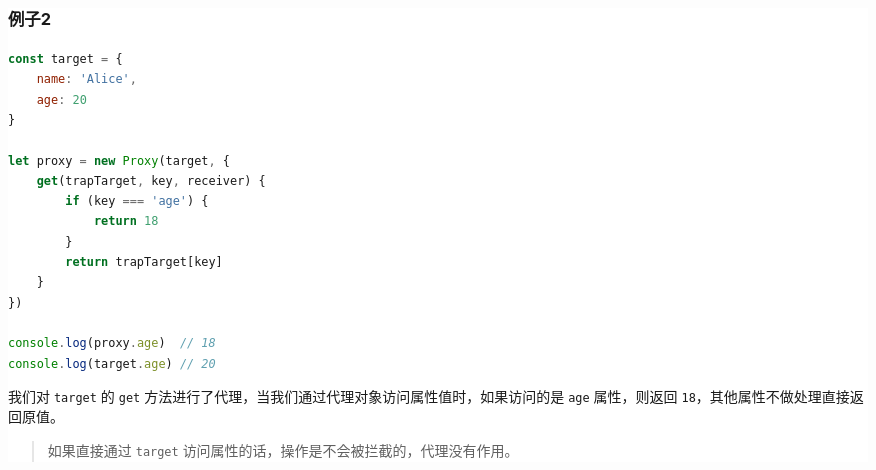 ### 例子2

```javascript
const target = {
    name: 'Alice',
    age: 20
}

let proxy = new Proxy(target, {
    get(trapTarget, key, receiver) {
        if (key === 'age') {
            return 18
        }
        return trapTarget[key]
    }
})

console.log(proxy.age)  // 18
console.log(target.age) // 20
```

我们对 `target` 的 `get` 方法进行了代理，当我们通过代理对象访问属性值时，如果访问的是 `age` 属性，则返回 `18`，其他属性不做处理直接返回原值。

> 如果直接通过 `target` 访问属性的话，操作是不会被拦截的，代理没有作用。

